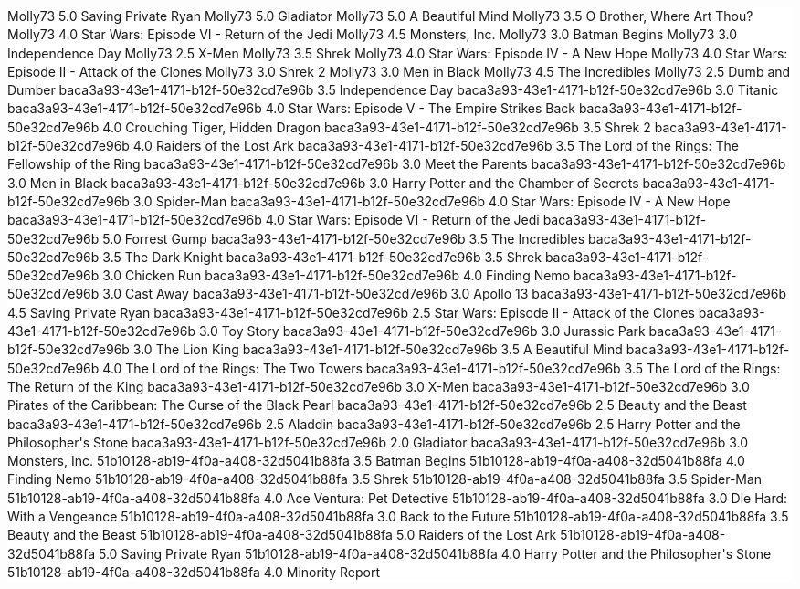 Molly73	5.0	Saving Private Ryan
Molly73	5.0	Gladiator
Molly73	5.0	A Beautiful Mind
Molly73	3.5	O Brother, Where Art Thou?
Molly73	4.0	Star Wars: Episode VI - Return of the Jedi
Molly73	4.5	Monsters, Inc.
Molly73	3.0	Batman Begins
Molly73	3.0	Independence Day
Molly73	2.5	X-Men
Molly73	3.5	Shrek
Molly73	4.0	Star Wars: Episode IV - A New Hope
Molly73	4.0	Star Wars: Episode II - Attack of the Clones
Molly73	3.0	Shrek 2
Molly73	3.0	Men in Black
Molly73	4.5	The Incredibles
Molly73	2.5	Dumb and Dumber
baca3a93-43e1-4171-b12f-50e32cd7e96b	3.5	Independence Day
baca3a93-43e1-4171-b12f-50e32cd7e96b	3.0	Titanic
baca3a93-43e1-4171-b12f-50e32cd7e96b	4.0	Star Wars: Episode V - The Empire Strikes Back
baca3a93-43e1-4171-b12f-50e32cd7e96b	4.0	Crouching Tiger, Hidden Dragon
baca3a93-43e1-4171-b12f-50e32cd7e96b	3.5	Shrek 2
baca3a93-43e1-4171-b12f-50e32cd7e96b	4.0	Raiders of the Lost Ark
baca3a93-43e1-4171-b12f-50e32cd7e96b	3.5	The Lord of the Rings: The Fellowship of the Ring
baca3a93-43e1-4171-b12f-50e32cd7e96b	3.0	Meet the Parents
baca3a93-43e1-4171-b12f-50e32cd7e96b	3.0	Men in Black
baca3a93-43e1-4171-b12f-50e32cd7e96b	3.0	Harry Potter and the Chamber of Secrets
baca3a93-43e1-4171-b12f-50e32cd7e96b	3.0	Spider-Man
baca3a93-43e1-4171-b12f-50e32cd7e96b	4.0	Star Wars: Episode IV - A New Hope
baca3a93-43e1-4171-b12f-50e32cd7e96b	4.0	Star Wars: Episode VI - Return of the Jedi
baca3a93-43e1-4171-b12f-50e32cd7e96b	5.0	Forrest Gump
baca3a93-43e1-4171-b12f-50e32cd7e96b	3.5	The Incredibles
baca3a93-43e1-4171-b12f-50e32cd7e96b	3.5	The Dark Knight
baca3a93-43e1-4171-b12f-50e32cd7e96b	3.5	Shrek
baca3a93-43e1-4171-b12f-50e32cd7e96b	3.0	Chicken Run
baca3a93-43e1-4171-b12f-50e32cd7e96b	4.0	Finding Nemo
baca3a93-43e1-4171-b12f-50e32cd7e96b	3.0	Cast Away
baca3a93-43e1-4171-b12f-50e32cd7e96b	3.0	Apollo 13
baca3a93-43e1-4171-b12f-50e32cd7e96b	4.5	Saving Private Ryan
baca3a93-43e1-4171-b12f-50e32cd7e96b	2.5	Star Wars: Episode II - Attack of the Clones
baca3a93-43e1-4171-b12f-50e32cd7e96b	3.0	Toy Story
baca3a93-43e1-4171-b12f-50e32cd7e96b	3.0	Jurassic Park
baca3a93-43e1-4171-b12f-50e32cd7e96b	3.0	The Lion King
baca3a93-43e1-4171-b12f-50e32cd7e96b	3.5	A Beautiful Mind
baca3a93-43e1-4171-b12f-50e32cd7e96b	4.0	The Lord of the Rings: The Two Towers
baca3a93-43e1-4171-b12f-50e32cd7e96b	3.5	The Lord of the Rings: The Return of the King
baca3a93-43e1-4171-b12f-50e32cd7e96b	3.0	X-Men
baca3a93-43e1-4171-b12f-50e32cd7e96b	3.0	Pirates of the Caribbean: The Curse of the Black Pearl
baca3a93-43e1-4171-b12f-50e32cd7e96b	2.5	Beauty and the Beast
baca3a93-43e1-4171-b12f-50e32cd7e96b	2.5	Aladdin
baca3a93-43e1-4171-b12f-50e32cd7e96b	2.5	Harry Potter and the Philosopher's Stone
baca3a93-43e1-4171-b12f-50e32cd7e96b	2.0	Gladiator
baca3a93-43e1-4171-b12f-50e32cd7e96b	3.0	Monsters, Inc.
51b10128-ab19-4f0a-a408-32d5041b88fa	3.5	Batman Begins
51b10128-ab19-4f0a-a408-32d5041b88fa	4.0	Finding Nemo
51b10128-ab19-4f0a-a408-32d5041b88fa	3.5	Shrek
51b10128-ab19-4f0a-a408-32d5041b88fa	3.5	Spider-Man
51b10128-ab19-4f0a-a408-32d5041b88fa	4.0	Ace Ventura: Pet Detective
51b10128-ab19-4f0a-a408-32d5041b88fa	3.0	Die Hard: With a Vengeance
51b10128-ab19-4f0a-a408-32d5041b88fa	3.0	Back to the Future
51b10128-ab19-4f0a-a408-32d5041b88fa	3.5	Beauty and the Beast
51b10128-ab19-4f0a-a408-32d5041b88fa	5.0	Raiders of the Lost Ark
51b10128-ab19-4f0a-a408-32d5041b88fa	5.0	Saving Private Ryan
51b10128-ab19-4f0a-a408-32d5041b88fa	4.0	Harry Potter and the Philosopher's Stone
51b10128-ab19-4f0a-a408-32d5041b88fa	4.0	Minority Report